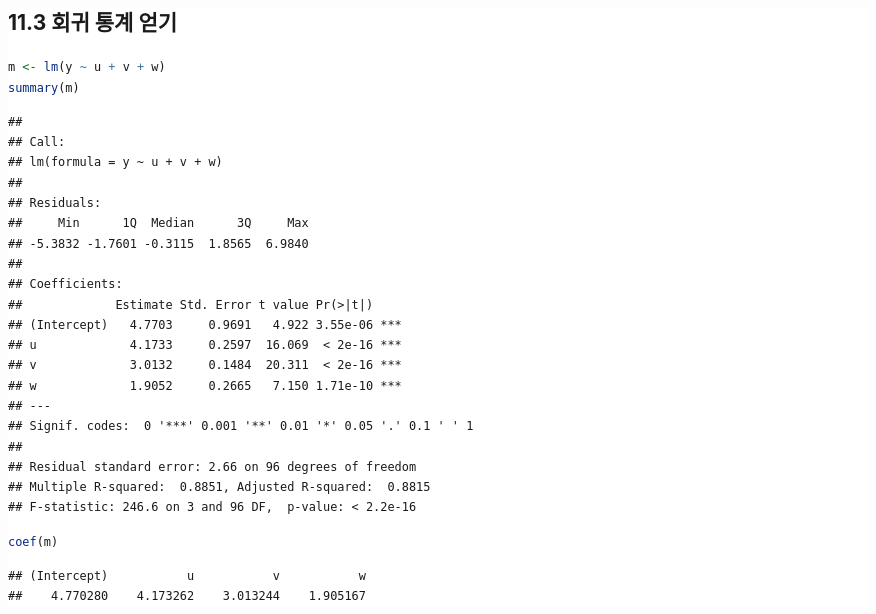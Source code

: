 ## 11.3 회귀 통계 얻기

``` r
m <- lm(y ~ u + v + w)
summary(m)
```

    ## 
    ## Call:
    ## lm(formula = y ~ u + v + w)
    ## 
    ## Residuals:
    ##     Min      1Q  Median      3Q     Max 
    ## -5.3832 -1.7601 -0.3115  1.8565  6.9840 
    ## 
    ## Coefficients:
    ##             Estimate Std. Error t value Pr(>|t|)    
    ## (Intercept)   4.7703     0.9691   4.922 3.55e-06 ***
    ## u             4.1733     0.2597  16.069  < 2e-16 ***
    ## v             3.0132     0.1484  20.311  < 2e-16 ***
    ## w             1.9052     0.2665   7.150 1.71e-10 ***
    ## ---
    ## Signif. codes:  0 '***' 0.001 '**' 0.01 '*' 0.05 '.' 0.1 ' ' 1
    ## 
    ## Residual standard error: 2.66 on 96 degrees of freedom
    ## Multiple R-squared:  0.8851, Adjusted R-squared:  0.8815 
    ## F-statistic: 246.6 on 3 and 96 DF,  p-value: < 2.2e-16

``` r
coef(m)
```

    ## (Intercept)           u           v           w 
    ##    4.770280    4.173262    3.013244    1.905167
